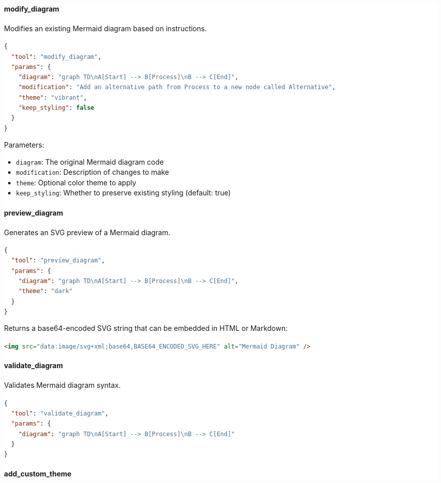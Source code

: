 #### modify_diagram

Modifies an existing Mermaid diagram based on instructions.

```json
{
  "tool": "modify_diagram",
  "params": {
    "diagram": "graph TD\nA[Start] --> B[Process]\nB --> C[End]",
    "modification": "Add an alternative path from Process to a new node called Alternative",
    "theme": "vibrant",
    "keep_styling": false
  }
}
```

Parameters:
- `diagram`: The original Mermaid diagram code
- `modification`: Description of changes to make
- `theme`: Optional color theme to apply
- `keep_styling`: Whether to preserve existing styling (default: true)

#### preview_diagram

Generates an SVG preview of a Mermaid diagram.

```json
{
  "tool": "preview_diagram",
  "params": {
    "diagram": "graph TD\nA[Start] --> B[Process]\nB --> C[End]",
    "theme": "dark"
  }
}
```

Returns a base64-encoded SVG string that can be embedded in HTML or Markdown:

```html
<img src="data:image/svg+xml;base64,BASE64_ENCODED_SVG_HERE" alt="Mermaid Diagram" />
```

#### validate_diagram

Validates Mermaid diagram syntax.

```json
{
  "tool": "validate_diagram",
  "params": {
    "diagram": "graph TD\nA[Start] --> B[Process]\nB --> C[End]"
  }
}
```

#### add_custom_theme
